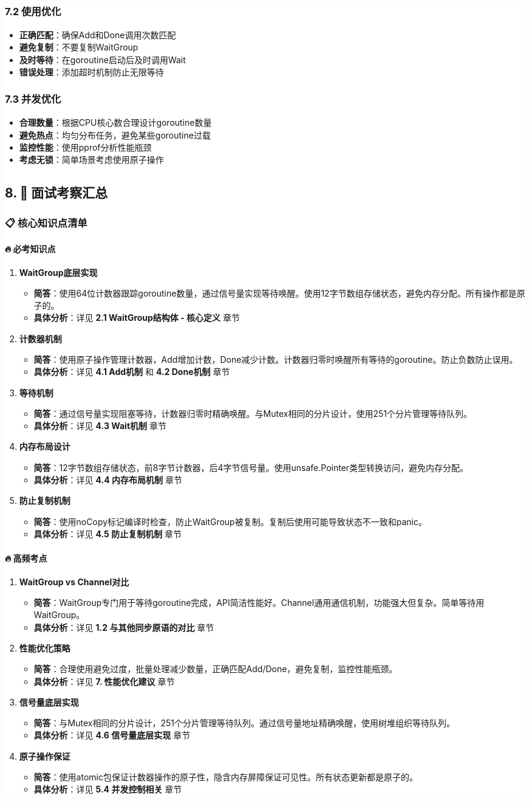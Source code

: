 ### 7.2 使用优化
- **正确匹配**：确保Add和Done调用次数匹配
- **避免复制**：不要复制WaitGroup
- **及时等待**：在goroutine启动后及时调用Wait
- **错误处理**：添加超时机制防止无限等待

### 7.3 并发优化
- **合理数量**：根据CPU核心数合理设计goroutine数量
- **避免热点**：均匀分布任务，避免某些goroutine过载
- **监控性能**：使用pprof分析性能瓶颈
- **考虑无锁**：简单场景考虑使用原子操作

## 8. 🎯 面试考察汇总

### 📋 核心知识点清单

#### 🔥 必考知识点
1. **WaitGroup底层实现**
   - **简答**：使用64位计数器跟踪goroutine数量，通过信号量实现等待唤醒。使用12字节数组存储状态，避免内存分配。所有操作都是原子的。
   - **具体分析**：详见 **2.1 WaitGroup结构体 - 核心定义** 章节

2. **计数器机制**
   - **简答**：使用原子操作管理计数器，Add增加计数，Done减少计数。计数器归零时唤醒所有等待的goroutine。防止负数防止误用。
   - **具体分析**：详见 **4.1 Add机制** 和 **4.2 Done机制** 章节

3. **等待机制**
   - **简答**：通过信号量实现阻塞等待，计数器归零时精确唤醒。与Mutex相同的分片设计，使用251个分片管理等待队列。
   - **具体分析**：详见 **4.3 Wait机制** 章节

4. **内存布局设计**
   - **简答**：12字节数组存储状态，前8字节计数器，后4字节信号量。使用unsafe.Pointer类型转换访问，避免内存分配。
   - **具体分析**：详见 **4.4 内存布局机制** 章节

5. **防止复制机制**
   - **简答**：使用noCopy标记编译时检查，防止WaitGroup被复制。复制后使用可能导致状态不一致和panic。
   - **具体分析**：详见 **4.5 防止复制机制** 章节

#### 🔥 高频考点
1. **WaitGroup vs Channel对比**
   - **简答**：WaitGroup专门用于等待goroutine完成，API简洁性能好。Channel通用通信机制，功能强大但复杂。简单等待用WaitGroup。
   - **具体分析**：详见 **1.2 与其他同步原语的对比** 章节

2. **性能优化策略**
   - **简答**：合理使用避免过度，批量处理减少数量，正确匹配Add/Done，避免复制，监控性能瓶颈。
   - **具体分析**：详见 **7. 性能优化建议** 章节

3. **信号量底层实现**
   - **简答**：与Mutex相同的分片设计，251个分片管理等待队列。通过信号量地址精确唤醒，使用树堆组织等待队列。
   - **具体分析**：详见 **4.6 信号量底层实现** 章节

4. **原子操作保证**
   - **简答**：使用atomic包保证计数器操作的原子性，隐含内存屏障保证可见性。所有状态更新都是原子的。
   - **具体分析**：详见 **5.4 并发控制相关** 章节
